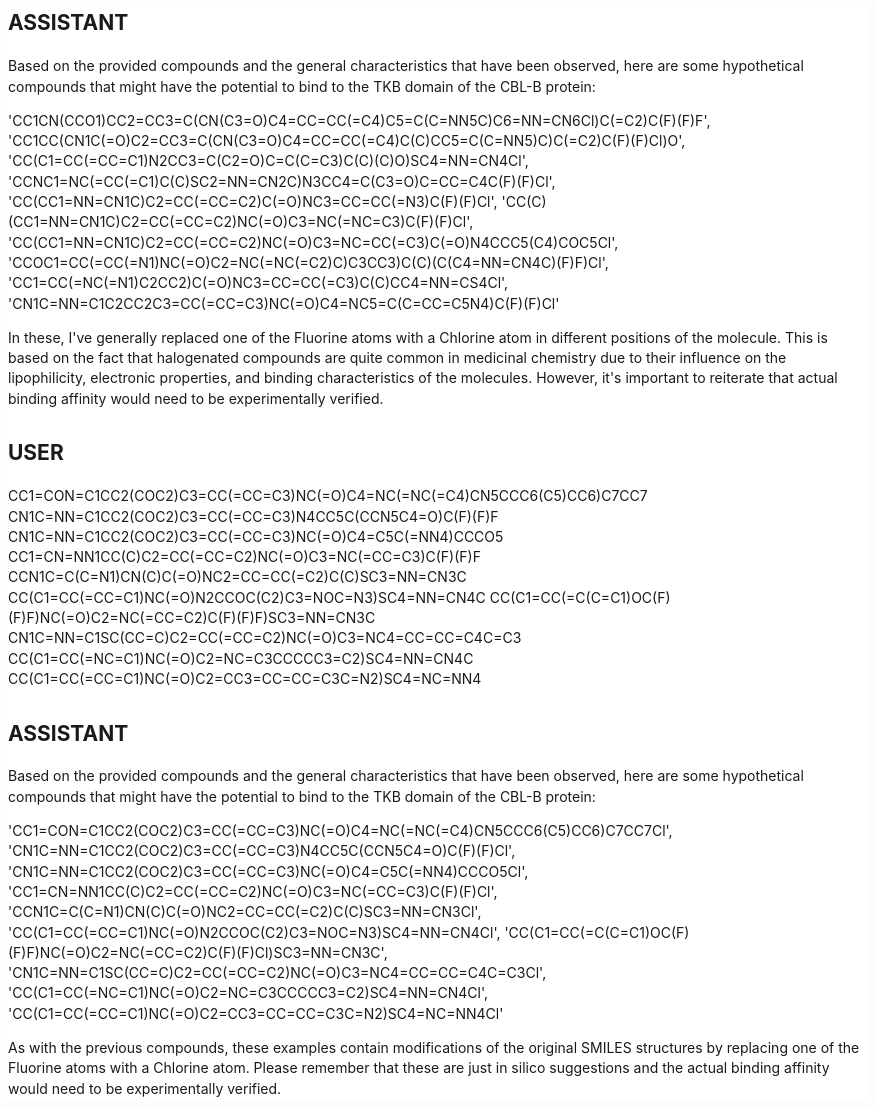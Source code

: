 ## ASSISTANT
Based on the provided compounds and the general characteristics that have been observed, here are some hypothetical compounds that might have the potential to bind to the TKB domain of the CBL-B protein:

'CC1CN(CCO1)CC2=CC3=C(CN(C3=O)C4=CC=CC(=C4)C5=C(C=NN5C)C6=NN=CN6Cl)C(=C2)C(F)(F)F',
'CC1CC(CN1C(=O)C2=CC3=C(CN(C3=O)C4=CC=CC(=C4)C(C)CC5=C(C=NN5)C)C(=C2)C(F)(F)Cl)O',
'CC(C1=CC(=CC=C1)N2CC3=C(C2=O)C=C(C=C3)C(C)(C)O)SC4=NN=CN4Cl',
'CCNC1=NC(=CC(=C1)C(C)SC2=NN=CN2C)N3CC4=C(C3=O)C=CC=C4C(F)(F)Cl',
'CC(CC1=NN=CN1C)C2=CC(=CC=C2)C(=O)NC3=CC=CC(=N3)C(F)(F)Cl',
'CC(C)(CC1=NN=CN1C)C2=CC(=CC=C2)NC(=O)C3=NC(=NC=C3)C(F)(F)Cl',
'CC(CC1=NN=CN1C)C2=CC(=CC=C2)NC(=O)C3=NC=CC(=C3)C(=O)N4CCC5(C4)COC5Cl',
'CCOC1=CC(=CC(=N1)NC(=O)C2=NC(=NC(=C2)C)C3CC3)C(C)(C(C4=NN=CN4C)(F)F)Cl',
'CC1=CC(=NC(=N1)C2CC2)C(=O)NC3=CC=CC(=C3)C(C)CC4=NN=CS4Cl',
'CN1C=NN=C1C2CC2C3=CC(=CC=C3)NC(=O)C4=NC5=C(C=CC=C5N4)C(F)(F)Cl'

In these, I've generally replaced one of the Fluorine atoms with a Chlorine atom in different positions of the molecule. This is based on the fact that halogenated compounds are quite common in medicinal chemistry due to their influence on the lipophilicity, electronic properties, and binding characteristics of the molecules. However, it's important to reiterate that actual binding affinity would need to be experimentally verified.

## USER
CC1=CON=C1CC2(COC2)C3=CC(=CC=C3)NC(=O)C4=NC(=NC(=C4)CN5CCC6(C5)CC6)C7CC7
CN1C=NN=C1CC2(COC2)C3=CC(=CC=C3)N4CC5C(CCN5C4=O)C(F)(F)F
CN1C=NN=C1CC2(COC2)C3=CC(=CC=C3)NC(=O)C4=C5C(=NN4)CCCO5
CC1=CN=NN1CC(C)C2=CC(=CC=C2)NC(=O)C3=NC(=CC=C3)C(F)(F)F
CCN1C=C(C=N1)CN(C)C(=O)NC2=CC=CC(=C2)C(C)SC3=NN=CN3C
CC(C1=CC(=CC=C1)NC(=O)N2CCOC(C2)C3=NOC=N3)SC4=NN=CN4C
CC(C1=CC(=C(C=C1)OC(F)(F)F)NC(=O)C2=NC(=CC=C2)C(F)(F)F)SC3=NN=CN3C
CN1C=NN=C1SC(CC=C)C2=CC(=CC=C2)NC(=O)C3=NC4=CC=CC=C4C=C3
CC(C1=CC(=NC=C1)NC(=O)C2=NC=C3CCCCC3=C2)SC4=NN=CN4C
CC(C1=CC(=CC=C1)NC(=O)C2=CC3=CC=CC=C3C=N2)SC4=NC=NN4

## ASSISTANT
Based on the provided compounds and the general characteristics that have been observed, here are some hypothetical compounds that might have the potential to bind to the TKB domain of the CBL-B protein:

'CC1=CON=C1CC2(COC2)C3=CC(=CC=C3)NC(=O)C4=NC(=NC(=C4)CN5CCC6(C5)CC6)C7CC7Cl',
'CN1C=NN=C1CC2(COC2)C3=CC(=CC=C3)N4CC5C(CCN5C4=O)C(F)(F)Cl',
'CN1C=NN=C1CC2(COC2)C3=CC(=CC=C3)NC(=O)C4=C5C(=NN4)CCCO5Cl',
'CC1=CN=NN1CC(C)C2=CC(=CC=C2)NC(=O)C3=NC(=CC=C3)C(F)(F)Cl',
'CCN1C=C(C=N1)CN(C)C(=O)NC2=CC=CC(=C2)C(C)SC3=NN=CN3Cl',
'CC(C1=CC(=CC=C1)NC(=O)N2CCOC(C2)C3=NOC=N3)SC4=NN=CN4Cl',
'CC(C1=CC(=C(C=C1)OC(F)(F)F)NC(=O)C2=NC(=CC=C2)C(F)(F)Cl)SC3=NN=CN3C',
'CN1C=NN=C1SC(CC=C)C2=CC(=CC=C2)NC(=O)C3=NC4=CC=CC=C4C=C3Cl',
'CC(C1=CC(=NC=C1)NC(=O)C2=NC=C3CCCCC3=C2)SC4=NN=CN4Cl',
'CC(C1=CC(=CC=C1)NC(=O)C2=CC3=CC=CC=C3C=N2)SC4=NC=NN4Cl'

As with the previous compounds, these examples contain modifications of the original SMILES structures by replacing one of the Fluorine atoms with a Chlorine atom. Please remember that these are just in silico suggestions and the actual binding affinity would need to be experimentally verified.
